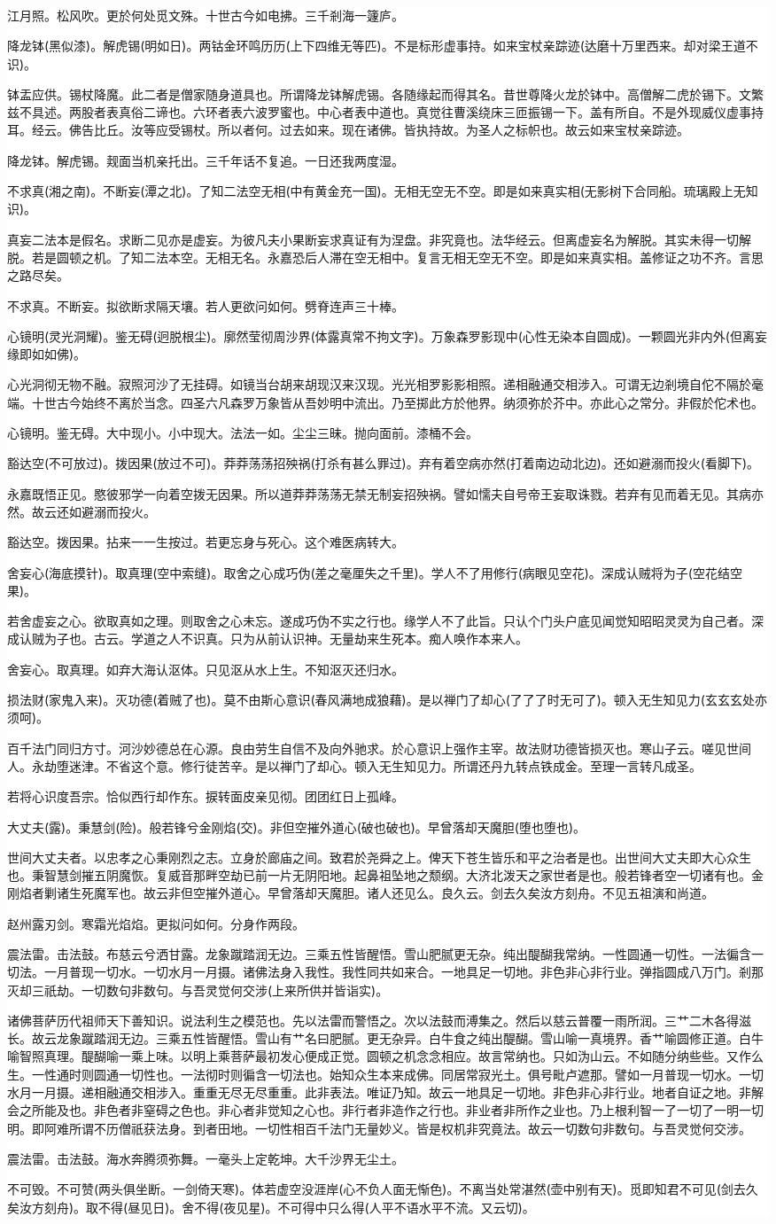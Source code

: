 江月照。松风吹。更於何处觅文殊。十世古今如电拂。三千剎海一籧庐。  

降龙钵(黑似漆)。解虎锡(明如日)。两钴金环鸣历历(上下四维无等匹)。不是标形虚事持。如来宝杖亲踪迹(达磨十万里西来。却对梁王道不识)。  

钵盂应供。锡杖降魔。此二者是僧家随身道具也。所谓降龙钵解虎锡。各随缘起而得其名。昔世尊降火龙於钵中。高僧解二虎於锡下。文繁兹不具述。两股者表真俗二谛也。六环者表六波罗蜜也。中心者表中道也。真觉往曹溪绕床三匝振锡一下。盖有所自。不是外现威仪虚事持耳。经云。佛告比丘。汝等应受锡杖。所以者何。过去如来。现在诸佛。皆执持故。为圣人之标帜也。故云如来宝杖亲踪迹。  

降龙钵。解虎锡。觌面当机亲托出。三千年话不复追。一日还我两度湿。  

不求真(湘之南)。不断妄(潭之北)。了知二法空无相(中有黄金充一国)。无相无空无不空。即是如来真实相(无影树下合同船。琉璃殿上无知识)。  

真妄二法本是假名。求断二见亦是虚妄。为彼凡夫小果断妄求真证有为涅盘。非究竟也。法华经云。但离虚妄名为解脱。其实未得一切解脱。若是圆顿之机。了知二法本空。无相无名。永嘉恐后人滞在空无相中。复言无相无空无不空。即是如来真实相。盖修证之功不齐。言思之路尽矣。  

不求真。不断妄。拟欲断求隔天壤。若人更欲问如何。劈脊连声三十棒。  

心镜明(灵光洞耀)。鉴无碍(迥脱根尘)。廓然莹彻周沙界(体露真常不拘文字)。万象森罗影现中(心性无染本自圆成)。一颗圆光非内外(但离妄缘即如如佛)。  

心光洞彻无物不融。寂照河沙了无挂碍。如镜当台胡来胡现汉来汉现。光光相罗影影相照。递相融通交相涉入。可谓无边剎境自佗不隔於毫端。十世古今始终不离於当念。四圣六凡森罗万象皆从吾妙明中流出。乃至掷此方於他界。纳须弥於芥中。亦此心之常分。非假於佗术也。  

心镜明。鉴无碍。大中现小。小中现大。法法一如。尘尘三昧。抛向面前。漆桶不会。  

豁达空(不可放过)。拨因果(放过不可)。莽莽荡荡招殃祸(打杀有甚么罪过)。弃有着空病亦然(打着南边动北边)。还如避溺而投火(看脚下)。  

永嘉既悟正见。愍彼邪学一向着空拨无因果。所以道莽莽荡荡无禁无制妄招殃祸。譬如懦夫自号帝王妄取诛戮。若弃有见而着无见。其病亦然。故云还如避溺而投火。  

豁达空。拨因果。拈来一一生按过。若更忘身与死心。这个难医病转大。  

舍妄心(海底摸针)。取真理(空中索缝)。取舍之心成巧伪(差之毫厘失之千里)。学人不了用修行(病眼见空花)。深成认贼将为子(空花结空果)。  

若舍虚妄之心。欲取真如之理。则取舍之心未忘。遂成巧伪不实之行也。缘学人不了此旨。只认个门头户底见闻觉知昭昭灵灵为自己者。深成认贼为子也。古云。学道之人不识真。只为从前认识神。无量劫来生死本。痴人唤作本来人。  

舍妄心。取真理。如弃大海认沤体。只见沤从水上生。不知沤灭还归水。  

损法财(家鬼入来)。灭功德(着贼了也)。莫不由斯心意识(春风满地成狼藉)。是以禅门了却心(了了了时无可了)。顿入无生知见力(玄玄玄处亦须呵)。  

百千法门同归方寸。河沙妙德总在心源。良由劳生自信不及向外驰求。於心意识上强作主宰。故法财功德皆损灭也。寒山子云。嗟见世间人。永劫堕迷津。不省这个意。修行徒苦辛。是以禅门了却心。顿入无生知见力。所谓还丹九转点铁成金。至理一言转凡成圣。  

若将心识度吾宗。恰似西行却作东。捩转面皮亲见彻。团团红日上孤峰。  

大丈夫(露)。秉慧剑(险)。般若锋兮金刚焰(交)。非但空摧外道心(破也破也)。早曾落却天魔胆(堕也堕也)。  

世间大丈夫者。以忠孝之心秉刚烈之志。立身於廊庙之间。致君於尧舜之上。俾天下苍生皆乐和平之治者是也。出世间大丈夫即大心众生也。秉智慧剑摧五阴魔恢。复威音那畔空劫已前一片无阴阳地。起鼻祖坠地之颓纲。大济北泼天之家世者是也。般若锋者空一切诸有也。金刚焰者剿诸生死魔军也。故云非但空摧外道心。早曾落却天魔胆。诸人还见么。良久云。剑去久矣汝方刻舟。不见五祖演和尚道。  

赵州露刃剑。寒霜光焰焰。更拟问如何。分身作两段。  

震法雷。击法鼓。布慈云兮洒甘露。龙象蹴踏润无边。三乘五性皆醒悟。雪山肥腻更无杂。纯出醍醐我常纳。一性圆通一切性。一法徧含一切法。一月普现一切水。一切水月一月摄。诸佛法身入我性。我性同共如来合。一地具足一切地。非色非心非行业。弹指圆成八万门。剎那灭却三祇劫。一切数句非数句。与吾灵觉何交涉(上来所供并皆诣实)。  

诸佛菩萨历代祖师天下善知识。说法利生之模范也。先以法雷而警悟之。次以法鼓而溥集之。然后以慈云普覆一雨所润。三艹二木各得滋长。故云龙象蹴踏润无边。三乘五性皆醒悟。雪山有艹名曰肥腻。更无杂异。白牛食之纯出醍醐。雪山喻一真境界。香艹喻圆修正道。白牛喻智照真理。醍醐喻一乘上味。以明上乘菩萨最初发心便成正觉。圆顿之机念念相应。故言常纳也。只如沩山云。不如随分纳些些。又作么生。一性通时则圆通一切性也。一法彻时则徧含一切法也。始知众生本来成佛。同居常寂光土。俱号毗卢遮那。譬如一月普现一切水。一切水月一月摄。递相融通交相涉入。重重无尽无尽重重。此非表法。唯证乃知。故云一地具足一切地。非色非心非行业。地者自证之地。非解会之所能及也。非色者非窒碍之色也。非心者非觉知之心也。非行者非造作之行也。非业者非所作之业也。乃上根利智一了一切了一明一切明。即阿难所谓不历僧祇获法身。到者田地。一切性相百千法门无量妙义。皆是权机非究竟法。故云一切数句非数句。与吾灵觉何交涉。  

震法雷。击法鼓。海水奔腾须弥舞。一毫头上定乾坤。大千沙界无尘土。  

不可毁。不可赞(两头俱坐断。一剑倚天寒)。体若虚空没涯岸(心不负人面无惭色)。不离当处常湛然(壶中别有天)。觅即知君不可见(剑去久矣汝方刻舟)。取不得(昼见日)。舍不得(夜见星)。不可得中只么得(人平不语水平不流。又云切)。  
